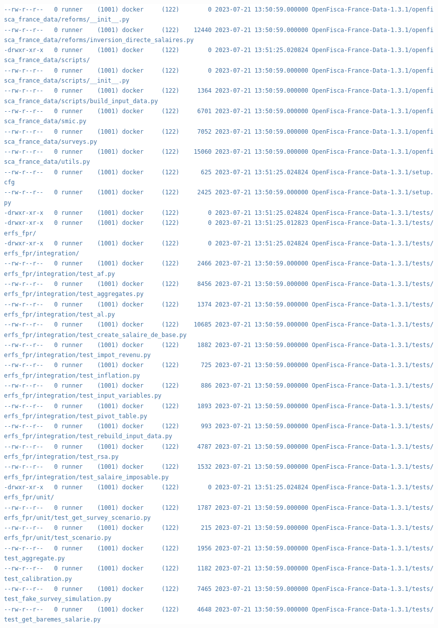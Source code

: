 ```diff
--rw-r--r--   0 runner    (1001) docker     (122)        0 2023-07-21 13:50:59.000000 OpenFisca-France-Data-1.3.1/openfisca_france_data/reforms/__init__.py
--rw-r--r--   0 runner    (1001) docker     (122)    12440 2023-07-21 13:50:59.000000 OpenFisca-France-Data-1.3.1/openfisca_france_data/reforms/inversion_directe_salaires.py
-drwxr-xr-x   0 runner    (1001) docker     (122)        0 2023-07-21 13:51:25.020824 OpenFisca-France-Data-1.3.1/openfisca_france_data/scripts/
--rw-r--r--   0 runner    (1001) docker     (122)        0 2023-07-21 13:50:59.000000 OpenFisca-France-Data-1.3.1/openfisca_france_data/scripts/__init__.py
--rw-r--r--   0 runner    (1001) docker     (122)     1364 2023-07-21 13:50:59.000000 OpenFisca-France-Data-1.3.1/openfisca_france_data/scripts/build_input_data.py
--rw-r--r--   0 runner    (1001) docker     (122)     6701 2023-07-21 13:50:59.000000 OpenFisca-France-Data-1.3.1/openfisca_france_data/smic.py
--rw-r--r--   0 runner    (1001) docker     (122)     7052 2023-07-21 13:50:59.000000 OpenFisca-France-Data-1.3.1/openfisca_france_data/surveys.py
--rw-r--r--   0 runner    (1001) docker     (122)    15060 2023-07-21 13:50:59.000000 OpenFisca-France-Data-1.3.1/openfisca_france_data/utils.py
--rw-r--r--   0 runner    (1001) docker     (122)      625 2023-07-21 13:51:25.024824 OpenFisca-France-Data-1.3.1/setup.cfg
--rw-r--r--   0 runner    (1001) docker     (122)     2425 2023-07-21 13:50:59.000000 OpenFisca-France-Data-1.3.1/setup.py
-drwxr-xr-x   0 runner    (1001) docker     (122)        0 2023-07-21 13:51:25.024824 OpenFisca-France-Data-1.3.1/tests/
-drwxr-xr-x   0 runner    (1001) docker     (122)        0 2023-07-21 13:51:25.012823 OpenFisca-France-Data-1.3.1/tests/erfs_fpr/
-drwxr-xr-x   0 runner    (1001) docker     (122)        0 2023-07-21 13:51:25.024824 OpenFisca-France-Data-1.3.1/tests/erfs_fpr/integration/
--rw-r--r--   0 runner    (1001) docker     (122)     2466 2023-07-21 13:50:59.000000 OpenFisca-France-Data-1.3.1/tests/erfs_fpr/integration/test_af.py
--rw-r--r--   0 runner    (1001) docker     (122)     8456 2023-07-21 13:50:59.000000 OpenFisca-France-Data-1.3.1/tests/erfs_fpr/integration/test_aggregates.py
--rw-r--r--   0 runner    (1001) docker     (122)     1374 2023-07-21 13:50:59.000000 OpenFisca-France-Data-1.3.1/tests/erfs_fpr/integration/test_al.py
--rw-r--r--   0 runner    (1001) docker     (122)    10685 2023-07-21 13:50:59.000000 OpenFisca-France-Data-1.3.1/tests/erfs_fpr/integration/test_create_salaire_de_base.py
--rw-r--r--   0 runner    (1001) docker     (122)     1882 2023-07-21 13:50:59.000000 OpenFisca-France-Data-1.3.1/tests/erfs_fpr/integration/test_impot_revenu.py
--rw-r--r--   0 runner    (1001) docker     (122)      725 2023-07-21 13:50:59.000000 OpenFisca-France-Data-1.3.1/tests/erfs_fpr/integration/test_inflation.py
--rw-r--r--   0 runner    (1001) docker     (122)      886 2023-07-21 13:50:59.000000 OpenFisca-France-Data-1.3.1/tests/erfs_fpr/integration/test_input_variables.py
--rw-r--r--   0 runner    (1001) docker     (122)     1893 2023-07-21 13:50:59.000000 OpenFisca-France-Data-1.3.1/tests/erfs_fpr/integration/test_pivot_table.py
--rw-r--r--   0 runner    (1001) docker     (122)      993 2023-07-21 13:50:59.000000 OpenFisca-France-Data-1.3.1/tests/erfs_fpr/integration/test_rebuild_input_data.py
--rw-r--r--   0 runner    (1001) docker     (122)     4787 2023-07-21 13:50:59.000000 OpenFisca-France-Data-1.3.1/tests/erfs_fpr/integration/test_rsa.py
--rw-r--r--   0 runner    (1001) docker     (122)     1532 2023-07-21 13:50:59.000000 OpenFisca-France-Data-1.3.1/tests/erfs_fpr/integration/test_salaire_imposable.py
-drwxr-xr-x   0 runner    (1001) docker     (122)        0 2023-07-21 13:51:25.024824 OpenFisca-France-Data-1.3.1/tests/erfs_fpr/unit/
--rw-r--r--   0 runner    (1001) docker     (122)     1787 2023-07-21 13:50:59.000000 OpenFisca-France-Data-1.3.1/tests/erfs_fpr/unit/test_get_survey_scenario.py
--rw-r--r--   0 runner    (1001) docker     (122)      215 2023-07-21 13:50:59.000000 OpenFisca-France-Data-1.3.1/tests/erfs_fpr/unit/test_scenario.py
--rw-r--r--   0 runner    (1001) docker     (122)     1956 2023-07-21 13:50:59.000000 OpenFisca-France-Data-1.3.1/tests/test_aggregate.py
--rw-r--r--   0 runner    (1001) docker     (122)     1182 2023-07-21 13:50:59.000000 OpenFisca-France-Data-1.3.1/tests/test_calibration.py
--rw-r--r--   0 runner    (1001) docker     (122)     7465 2023-07-21 13:50:59.000000 OpenFisca-France-Data-1.3.1/tests/test_fake_survey_simulation.py
--rw-r--r--   0 runner    (1001) docker     (122)     4648 2023-07-21 13:50:59.000000 OpenFisca-France-Data-1.3.1/tests/test_get_baremes_salarie.py
```
